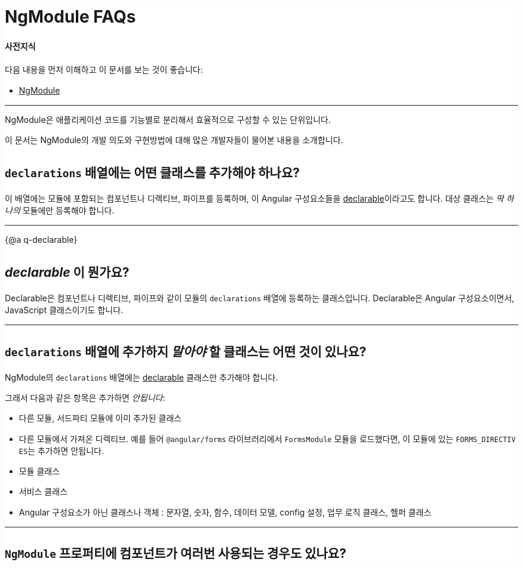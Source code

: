 # NgModule FAQs


#### 사전지식

다음 내용을 먼저 이해하고 이 문서를 보는 것이 좋습니다:
* [NgModule](guide/ngmodules)

<hr />


NgModule은 애플리케이션 코드를 기능별로 분리해서 효율적으로 구성할 수 있는 단위입니다.

이 문서는 NgModule의 개발 의도와 구현방법에 대해 많은 개발자들이 물어본 내용을 소개합니다.


## `declarations` 배열에는 어떤 클래스를 추가해야 하나요?


이 배열에는 모듈에 포함되는 컴포넌트나 디렉티브, 파이프를 등록하며, 이 Angular 구성요소들을 [declarable](guide/bootstrapping#the-declarations-array)이라고도 합니다.
대상 클래스는 _딱 하나의_ 모듈에만 등록해야 합니다.

<hr/>

{@a q-declarable}


## _declarable_ 이 뭔가요?


Declarable은 컴포넌트나 디렉티브, 파이프와 같이 모듈의 `declarations` 배열에 등록하는 클래스입니다.
Declarable은 Angular 구성요소이면서, JavaScript 클래스이기도 합니다.

<hr/>


## `declarations` 배열에 추가하지 _말아야_ 할 클래스는 어떤 것이 있나요?


NgModule의 `declarations` 배열에는 [declarable](guide/bootstrapping#the-declarations-array) 클래스만 추가해야 합니다.


그래서 다음과 같은 항목은 추가하면 *안됩니다*:

* 다른 모듈, 서드파티 모듈에 이미 추가된 클래스
* 다른 모듈에서 가져온 디렉티브.
예를 들어 `@angular/forms` 라이브러리에서 `FormsModule` 모듈을 로드했다면, 이 모듈에 있는 `FORMS_DIRECTIVES`는 추가하면 안됩니다.

* 모듈 클래스
* 서비스 클래스
* Angular 구성요소가 아닌 클래스나 객체 : 문자열, 숫자, 함수, 데이터 모델, config 설정, 업무 로직 클래스, 헬퍼 클래스

<hr/>


## `NgModule` 프로퍼티에 컴포넌트가 여러번 사용되는 경우도 있나요?
